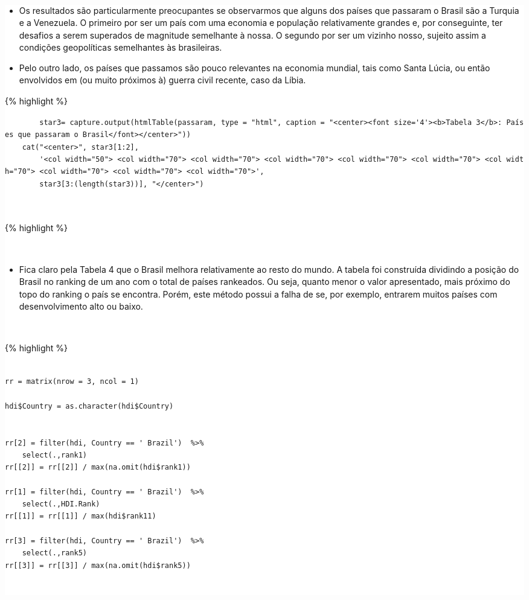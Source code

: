 * Os resultados são particularmente preocupantes se observarmos que alguns dos países que passaram o Brasil são a Turquia e a Venezuela. O primeiro por ser um país com uma economia e população relativamente grandes e, por conseguinte, ter desafios a serem superados de magnitude semelhante à nossa. O segundo por ser um vizinho nosso, sujeito assim a condições geopolíticas semelhantes às brasileiras. 

* Pelo outro lado, os países que passamos são pouco relevantes na economia mundial, tais como Santa Lúcia, ou então envolvidos em (ou muito próximos à) guerra civil recente, caso da Líbia.

    
{% highlight %}
```{r, message=FALSE, warning=FALSE, echo=FALSE, results='asis'}
        star3= capture.output(htmlTable(passaram, type = "html", caption = "<center><font size='4'><b>Tabela 3</b>: Países que passaram o Brasil</font></center>"))
    cat("<center>", star3[1:2],
        '<col width="50"> <col width="70"> <col width="70"> <col width="70"> <col width="70"> <col width="70"> <col width="70"> <col width="70"> <col width="70"> <col width="70">', 
        star3[3:(length(star3))], "</center>")
    
    
```    
{% highlight %}


&nbsp;
&nbsp;
&nbsp;
&nbsp;
&nbsp;
&nbsp;
&nbsp;

* Fica claro pela Tabela 4 que o Brasil melhora relativamente ao resto do mundo. A tabela foi construída dividindo a posição do Brasil no ranking de um ano com o total de países rankeados. Ou seja, quanto menor o valor apresentado, mais próximo do topo do ranking o país se encontra. Porém, este método possui a falha de se, por exemplo, entrarem muitos países com desenvolvimento alto ou baixo.


&nbsp;
&nbsp;
&nbsp;
&nbsp;
&nbsp;
&nbsp;
&nbsp;

{% highlight %}

```{r, message=FALSE, warning=FALSE, echo=FALSE, results='asis'}

rr = matrix(nrow = 3, ncol = 1)

hdi$Country = as.character(hdi$Country)


rr[2] = filter(hdi, Country == ' Brazil')  %>%
    select(.,rank1) 
rr[[2]] = rr[[2]] / max(na.omit(hdi$rank1))

rr[1] = filter(hdi, Country == ' Brazil')  %>%
    select(.,HDI.Rank) 
rr[[1]] = rr[[1]] / max(hdi$rank11)

rr[3] = filter(hdi, Country == ' Brazil')  %>%
    select(.,rank5) 
rr[[3]] = rr[[3]] / max(na.omit(hdi$rank5))



```
